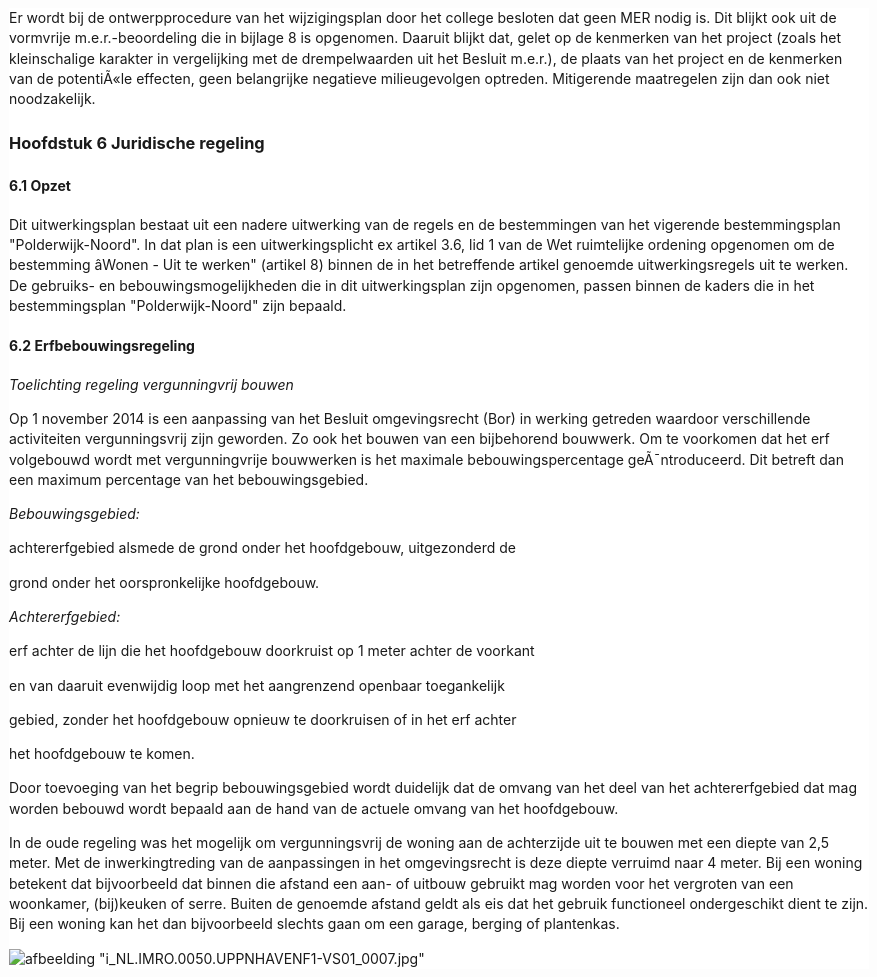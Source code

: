 Er wordt bij de ontwerpprocedure van het wijzigingsplan door het college besloten dat geen MER nodig is. Dit blijkt ook uit de vormvrije m.e.r.\-beoordeling die in bijlage 8 is opgenomen. Daaruit blijkt dat, gelet op de kenmerken van het project (zoals het kleinschalige karakter in vergelijking met de drempelwaarden uit het Besluit m.e.r.), de plaats van het project en de kenmerken van de potentiÃ«le effecten, geen belangrijke negatieve milieugevolgen optreden. Mitigerende maatregelen zijn dan ook niet noodzakelijk.

### Hoofdstuk 6 Juridische regeling

#### 6\.1 Opzet

Dit uitwerkingsplan bestaat uit een nadere uitwerking van de regels en de bestemmingen van het vigerende bestemmingsplan "Polderwijk\-Noord". In dat plan is een uitwerkingsplicht ex artikel 3\.6, lid 1 van de Wet ruimtelijke ordening opgenomen om de bestemming âWonen \- Uit te werken" (artikel 8\) binnen de in het betreffende artikel genoemde uitwerkingsregels uit te werken. De gebruiks\- en bebouwingsmogelijkheden die in dit uitwerkingsplan zijn opgenomen, passen binnen de kaders die in het bestemmingsplan "Polderwijk\-Noord" zijn bepaald.

#### 6\.2 Erfbebouwingsregeling

*Toelichting regeling vergunningvrij bouwen*

Op 1 november 2014 is een aanpassing van het Besluit omgevingsrecht (Bor) in werking getreden waardoor verschillende activiteiten vergunningsvrij zijn geworden. Zo ook het bouwen van een bijbehorend bouwwerk. Om te voorkomen dat het erf volgebouwd wordt met vergunningvrije bouwwerken is het maximale bebouwingspercentage geÃ¯ntroduceerd. Dit betreft dan een maximum percentage van het bebouwingsgebied.

*Bebouwingsgebied:*

achtererfgebied alsmede de grond onder het hoofdgebouw, uitgezonderd de

grond onder het oorspronkelijke hoofdgebouw.

*Achtererfgebied:*

erf achter de lijn die het hoofdgebouw doorkruist op 1 meter achter de voorkant

en van daaruit evenwijdig loop met het aangrenzend openbaar toegankelijk

gebied, zonder het hoofdgebouw opnieuw te doorkruisen of in het erf achter

het hoofdgebouw te komen.

Door toevoeging van het begrip bebouwingsgebied wordt duidelijk dat de omvang van het deel van het achtererfgebied dat mag worden bebouwd wordt bepaald aan de hand van de actuele omvang van het hoofdgebouw.

In de oude regeling was het mogelijk om vergunningsvrij de woning aan de achterzijde uit te bouwen met een diepte van 2,5 meter. Met de inwerkingtreding van de aanpassingen in het omgevingsrecht is deze diepte verruimd naar 4 meter. Bij een woning betekent dat bijvoorbeeld dat binnen die afstand een aan\- of uitbouw gebruikt mag worden voor het vergroten van een woonkamer, (bij)keuken of serre. Buiten de genoemde afstand geldt als eis dat het gebruik functioneel ondergeschikt dient te zijn. Bij een woning kan het dan bijvoorbeeld slechts gaan om een garage, berging of plantenkas.

![afbeelding "i_NL.IMRO.0050.UPPNHAVENF1-VS01_0007.jpg"](i_NL.IMRO.0050.UPPNHAVENF1-VS01_0007.jpg)
